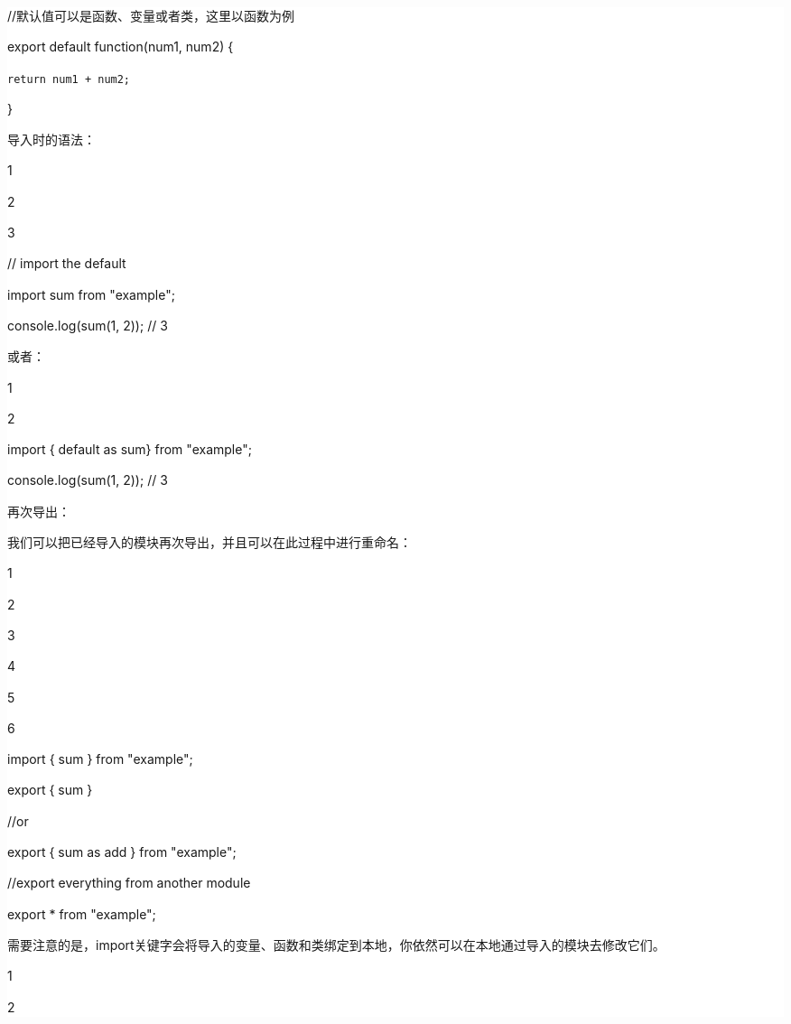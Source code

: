 //默认值可以是函数、变量或者类，这里以函数为例

export default function(num1, num2) {

    return num1 + num2;

}

导入时的语法：

1

2

3

// import the default

import sum from "example";

console.log(sum(1, 2));     // 3

或者：

1

2

import { default as sum} from "example";

console.log(sum(1, 2));     // 3

再次导出：

我们可以把已经导入的模块再次导出，并且可以在此过程中进行重命名：

1

2

3

4

5

6

import { sum } from "example";

export { sum }

//or

export { sum as add } from "example";

//export everything from another module

export * from "example";

需要注意的是，import关键字会将导入的变量、函数和类绑定到本地，你依然可以在本地通过导入的模块去修改它们。

1

2

